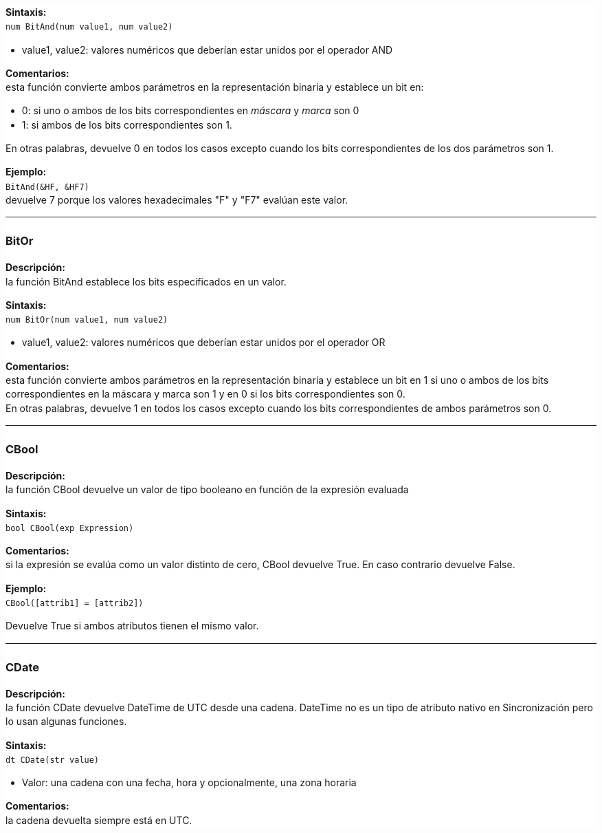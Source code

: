 **Sintaxis:**<br> `num BitAnd(num value1, num value2)`

- value1, value2: valores numéricos que deberían estar unidos por el operador AND
 
**Comentarios:**<br> esta función convierte ambos parámetros en la representación binaria y establece un bit en:
 
- 0: si uno o ambos de los bits correspondientes en *máscara* y *marca* son 0
- 1: si ambos de los bits correspondientes son 1. 

En otras palabras, devuelve 0 en todos los casos excepto cuando los bits correspondientes de los dos parámetros son 1.
 
**Ejemplo:**<br>`BitAnd(&HF, &HF7)`<br> devuelve 7 porque los valores hexadecimales "F" y "F7" evalúan este valor.
 
----------
### BitOr

**Descripción:** <br> la función BitAnd establece los bits especificados en un valor.

**Sintaxis:** <br> `num BitOr(num value1, num value2)`

- value1, value2: valores numéricos que deberían estar unidos por el operador OR 

**Comentarios:**<br> esta función convierte ambos parámetros en la representación binaria y establece un bit en 1 si uno o ambos de los bits correspondientes en la máscara y marca son 1 y en 0 si los bits correspondientes son 0. <br> En otras palabras, devuelve 1 en todos los casos excepto cuando los bits correspondientes de ambos parámetros son 0.

----------
### CBool

**Descripción:**<br> la función CBool devuelve un valor de tipo booleano en función de la expresión evaluada

**Sintaxis:** <br> `bool CBool(exp Expression)`

**Comentarios:**<br> si la expresión se evalúa como un valor distinto de cero, CBool devuelve True. En caso contrario devuelve False.


**Ejemplo:**<br> `CBool([attrib1] = [attrib2])` <br>

Devuelve True si ambos atributos tienen el mismo valor.
 
 


----------
### CDate

**Descripción:**<br> la función CDate devuelve DateTime de UTC desde una cadena. DateTime no es un tipo de atributo nativo en Sincronización pero lo usan algunas funciones.

**Sintaxis:**<br> `dt CDate(str value)`

- Valor: una cadena con una fecha, hora y opcionalmente, una zona horaria

**Comentarios:**<br> la cadena devuelta siempre está en UTC.
